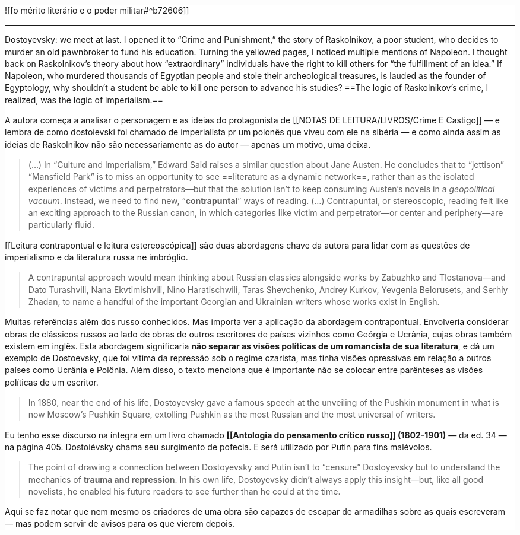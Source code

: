 ![[o mérito literário e o poder militar#^b72606]]

---

Dostoyevsky: we meet at last. I opened it to “Crime and Punishment,” the story of Raskolnikov, a poor student, who decides to murder an old pawnbroker to fund his education. Turning the yellowed pages, I noticed multiple mentions of Napoleon. I thought back on Raskolnikov’s theory about how “extraordinary” individuals have the right to kill others for “the fulfillment of an idea.” If Napoleon, who murdered thousands of Egyptian people and stole their archeological treasures, is lauded as the founder of Egyptology, why shouldn’t a student be able to kill one person to advance his studies? ==The logic of Raskolnikov’s crime, I realized, was the logic of imperialism.==

A autora começa a analisar o personagem e as ideias do protagonista de [[NOTAS DE LEITURA/LIVROS/Crime E Castigo]] — e lembra de como dostoievski foi chamado de imperialista pr um polonês que viveu com ele na sibéria — e como ainda assim as ideias de Raskolnikov não são necessariamente as do autor — apenas um motivo, uma deixa. 

 > (…) In “Culture and Imperialism,” Edward Said raises a similar question about Jane Austen. He concludes that to “jettison” “Mansfield Park” is to miss an opportunity to see ==literature as a dynamic network==, rather than as the isolated experiences of victims and perpetrators—but that the solution isn’t to keep consuming Austen’s novels in a *geopolitical vacuum*. Instead, we need to find new, “**contrapuntal**” ways of reading. (…) Contrapuntal, or stereoscopic, reading felt like an exciting approach to the Russian canon, in which categories like victim and perpetrator—or center and periphery—are particularly fluid. 

 [[Leitura contrapontual e leitura estereoscópica]] são duas abordagens chave da autora para lidar com as questões de imperialismo e da literatura russa ne imbróglio.

>A contrapuntal approach would mean thinking about Russian classics alongside works by Zabuzhko and Tlostanova—and Dato Turashvili, Nana Ekvtimishvili, Nino Haratischwili, Taras Shevchenko, Andrey Kurkov, Yevgenia Belorusets, and Serhiy Zhadan, to name a handful of the important Georgian and Ukrainian writers whose works exist in English. 

Muitas referências além dos russo conhecidos. Mas importa ver a aplicação da abordagem contrapontual. Envolveria considerar obras de clássicos russos ao lado de obras de outros escritores de países vizinhos como Geórgia e Ucrânia, cujas obras também existem em inglês. Esta abordagem significaria **não separar as visões políticas de um romancista de sua literatura**, e dá um exemplo de Dostoevsky, que foi vítima da repressão sob o regime czarista, mas tinha visões opressivas em relação a outros países como Ucrânia e Polônia. Além disso, o texto menciona que é importante não se colocar entre parênteses as visões políticas de um escritor.

>In 1880, near the end of his life, Dostoyevsky gave a famous speech at the unveiling of the Pushkin monument in what is now Moscow’s Pushkin Square, extolling Pushkin as the most Russian and the most universal of writers. 

Eu tenho esse discurso na íntegra em um livro chamado **[[Antologia do pensamento crítico russo]] (1802-1901)** — da ed. 34 — na página 405. Dostoiévsky chama seu surgimento de pofecia. E será utilizado por Putin para fins malévolos.

> The point of drawing a connection between Dostoyevsky and Putin isn’t to “censure” Dostoyevsky but to understand the mechanics of **trauma and repression**. In his own life, Dostoyevsky didn’t always apply this insight—but, like all good novelists, he enabled his future readers to see further than he could at the time.

Aqui se faz notar que nem mesmo os criadores de uma obra são capazes de escapar de armadilhas sobre as quais escreveram — mas podem servir de avisos para os que vierem depois.
